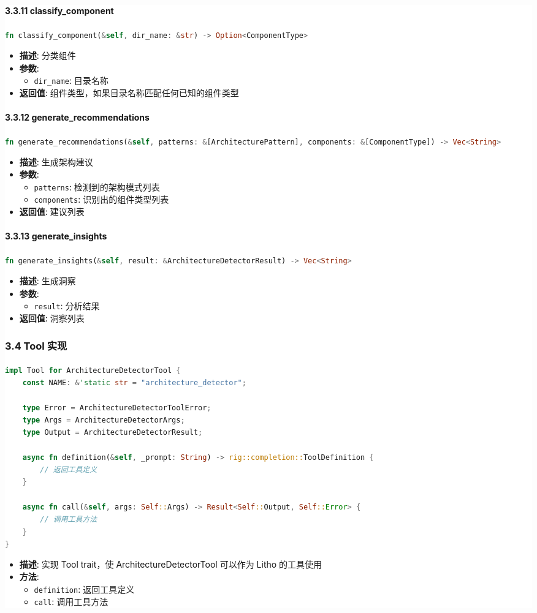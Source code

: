 #### 3.3.11 classify_component

```rust
fn classify_component(&self, dir_name: &str) -> Option<ComponentType>
```

- **描述**: 分类组件
- **参数**:
  - `dir_name`: 目录名称
- **返回值**: 组件类型，如果目录名称匹配任何已知的组件类型

#### 3.3.12 generate_recommendations

```rust
fn generate_recommendations(&self, patterns: &[ArchitecturePattern], components: &[ComponentType]) -> Vec<String>
```

- **描述**: 生成架构建议
- **参数**:
  - `patterns`: 检测到的架构模式列表
  - `components`: 识别出的组件类型列表
- **返回值**: 建议列表

#### 3.3.13 generate_insights

```rust
fn generate_insights(&self, result: &ArchitectureDetectorResult) -> Vec<String>
```

- **描述**: 生成洞察
- **参数**:
  - `result`: 分析结果
- **返回值**: 洞察列表

### 3.4 Tool 实现

```rust
impl Tool for ArchitectureDetectorTool {
    const NAME: &'static str = "architecture_detector";

    type Error = ArchitectureDetectorToolError;
    type Args = ArchitectureDetectorArgs;
    type Output = ArchitectureDetectorResult;

    async fn definition(&self, _prompt: String) -> rig::completion::ToolDefinition {
        // 返回工具定义
    }

    async fn call(&self, args: Self::Args) -> Result<Self::Output, Self::Error> {
        // 调用工具方法
    }
}
```

- **描述**: 实现 Tool trait，使 ArchitectureDetectorTool 可以作为 Litho 的工具使用
- **方法**:
  - `definition`: 返回工具定义
  - `call`: 调用工具方法
